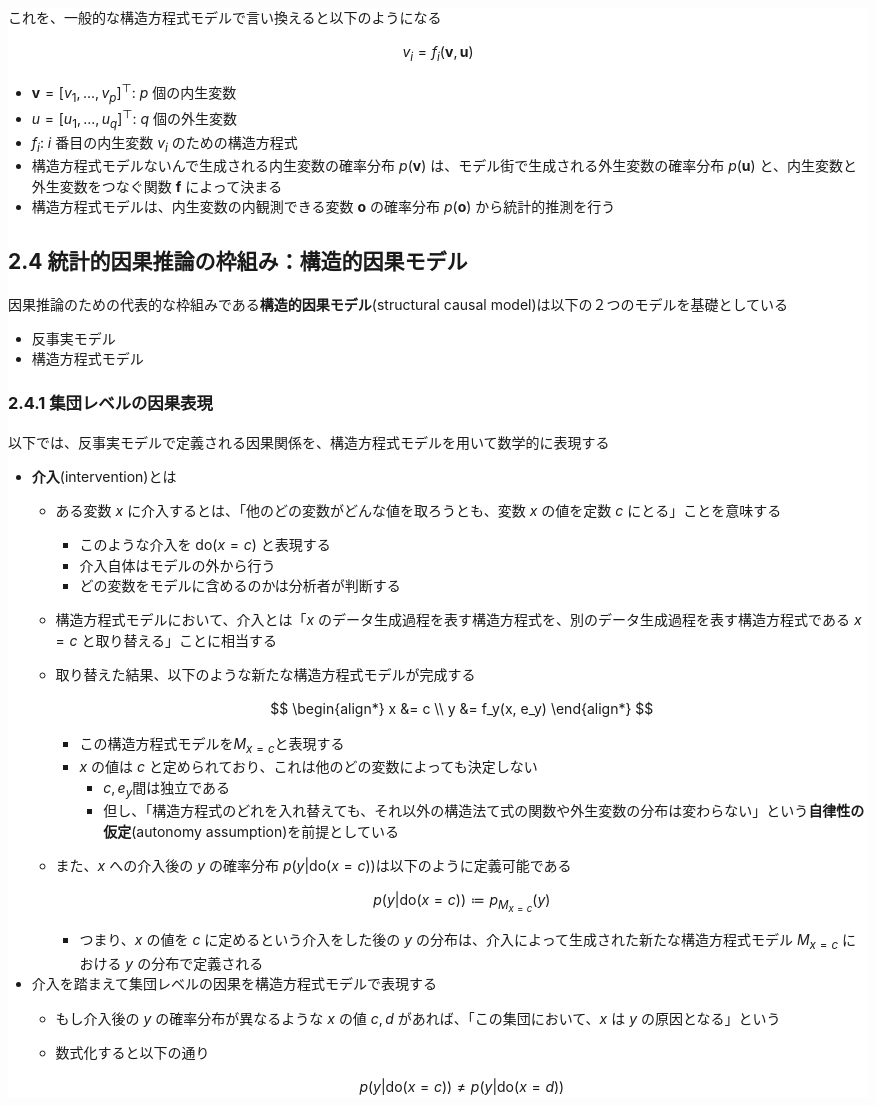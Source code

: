 これを、一般的な構造方程式モデルで言い換えると以下のようになる

$$
v_i = f_i(\bm{v}, \bm{u})
$$

- $\bm{v} = [v_1, ..., v_p]^\top:$  $p$ 個の内生変数
- $u = [u_1, ..., u_q]^\top:$  $q$ 個の外生変数
- $f_i:$  $i$ 番目の内生変数 $v_i$ のための構造方程式
- 構造方程式モデルないんで生成される内生変数の確率分布 $p(\bm{v})$ は、モデル街で生成される外生変数の確率分布 $p(\bm{u})$ と、内生変数と外生変数をつなぐ関数 $\bm{f}$ によって決まる
- 構造方程式モデルは、内生変数の内観測できる変数 $\bm{o}$ の確率分布 $p(\bm{o})$ から統計的推測を行う

## 2.4 統計的因果推論の枠組み：構造的因果モデル

因果推論のための代表的な枠組みである**構造的因果モデル**(structural causal model)は以下の２つのモデルを基礎としている

- 反事実モデル
- 構造方程式モデル

### 2.4.1 集団レベルの因果表現

以下では、反事実モデルで定義される因果関係を、構造方程式モデルを用いて数学的に表現する

- **介入**(intervention)とは
    - ある変数 $x$ に介入するとは、「他のどの変数がどんな値を取ろうとも、変数 $x$ の値を定数 $c$ にとる」ことを意味する
        - このような介入を $\text{do}(x=c)$ と表現する
        - 介入自体はモデルの外から行う
        - どの変数をモデルに含めるのかは分析者が判断する
    - 構造方程式モデルにおいて、介入とは「$x$ のデータ生成過程を表す構造方程式を、別のデータ生成過程を表す構造方程式である $x=c$ と取り替える」ことに相当する
    - 取り替えた結果、以下のような新たな構造方程式モデルが完成する

        $$
        \begin{align*}
        x &= c \\
        y &= f_y(x, e_y)
        \end{align*}
        $$

        - この構造方程式モデルを$M_{x=c}$と表現する
        - $x$ の値は $c$ と定められており、これは他のどの変数によっても決定しない
            - $c, e_y$間は独立である
            - 但し、「構造方程式のどれを入れ替えても、それ以外の構造法て式の関数や外生変数の分布は変わらない」という**自律性の仮定**(autonomy assumption)を前提としている
    - また、$x$ への介入後の $y$ の確率分布 $p(y|\text{do}(x=c))$は以下のように定義可能である

        $$
        p(y|\text{do}(x=c)) \coloneqq p_{M_{x=c}}(y)
        $$

        - つまり、$x$ の値を $c$ に定めるという介入をした後の $y$ の分布は、介入によって生成された新たな構造方程式モデル $M_{x=c}$ における $y$ の分布で定義される
- 介入を踏まえて集団レベルの因果を構造方程式モデルで表現する
    - もし介入後の $y$ の確率分布が異なるような $x$ の値 $c, d$ があれば、「この集団において、$x$ は $y$ の原因となる」という
    - 数式化すると以下の通り

        $$
        p(y|\text{do}(x=c)) \neq p(y|\text{do}(x=d))
        $$
